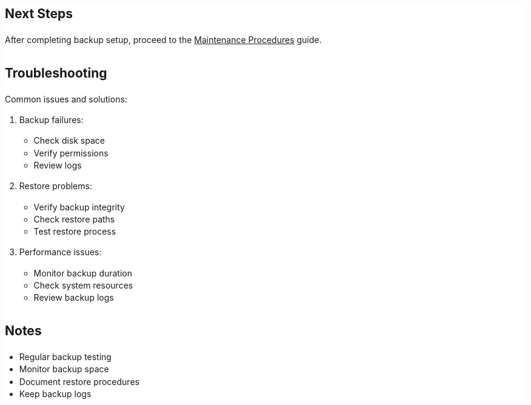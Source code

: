    ```bash
   ```

## Next Steps
After completing backup setup, proceed to the [Maintenance Procedures](08-maintenance.md) guide.

## Troubleshooting
Common issues and solutions:
1. Backup failures:
   - Check disk space
   - Verify permissions
   - Review logs

2. Restore problems:
   - Verify backup integrity
   - Check restore paths
   - Test restore process

3. Performance issues:
   - Monitor backup duration
   - Check system resources
   - Review backup logs

## Notes
- Regular backup testing
- Monitor backup space
- Document restore procedures
- Keep backup logs 